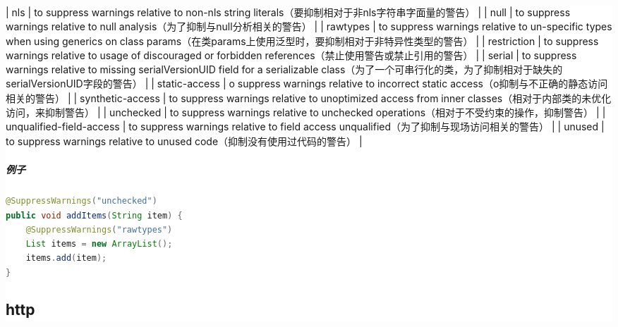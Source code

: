 | nls                      | to suppress warnings relative to non-nls string literals（要抑制相对于非nls字符串字面量的警告） |
| null                     | to suppress warnings relative to null analysis（为了抑制与null分析相关的警告） |
| rawtypes                 | to suppress warnings relative to un-specific types when using generics on class params（在类params上使用泛型时，要抑制相对于非特异性类型的警告） |
| restriction              | to suppress warnings relative to usage of discouraged or forbidden references（禁止使用警告或禁止引用的警告） |
| serial                   | to suppress warnings relative to missing serialVersionUID field for a serializable class（为了一个可串行化的类，为了抑制相对于缺失的serialVersionUID字段的警告） |
| static-access            | o suppress warnings relative to incorrect static access（o抑制与不正确的静态访问相关的警告） |
| synthetic-access         | to suppress warnings relative to unoptimized access from inner classes（相对于内部类的未优化访问，来抑制警告） |
| unchecked                | to suppress warnings relative to unchecked operations（相对于不受约束的操作，抑制警告） |
| unqualified-field-access | to suppress warnings relative to field access unqualified（为了抑制与现场访问相关的警告） |
| unused                   | to suppress warnings relative to unused code（抑制没有使用过代码的警告） |

##### 例子

```java
@SuppressWarnings("unchecked")
public void addItems(String item) {
    @SuppressWarnings("rawtypes")
    List items = new ArrayList();
    items.add(item);
}
```

## http

